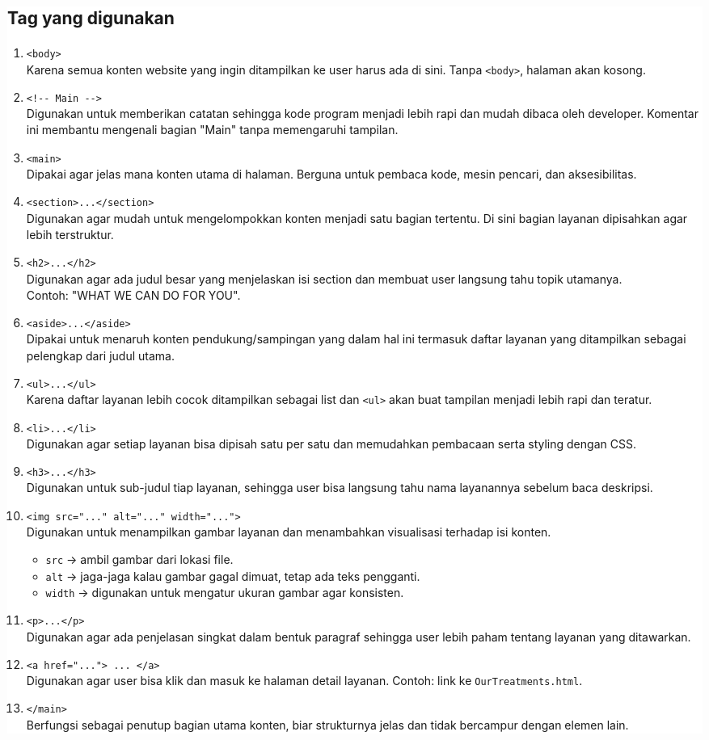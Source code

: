 
## Tag yang digunakan

1. `<body>`  
   Karena semua konten website yang ingin ditampilkan ke user harus ada di sini. Tanpa `<body>`, halaman akan kosong.

2. `<!-- Main -->`  
   Digunakan untuk memberikan catatan sehingga kode program menjadi lebih rapi dan mudah dibaca oleh developer. Komentar ini membantu mengenali bagian "Main" tanpa memengaruhi tampilan.

3. `<main>`  
   Dipakai agar jelas mana konten utama di halaman. Berguna untuk pembaca kode, mesin pencari, dan aksesibilitas.

4. `<section>...</section>`  
   Digunakan agar mudah untuk mengelompokkan konten menjadi satu bagian tertentu. Di sini bagian layanan dipisahkan agar lebih terstruktur.

5. `<h2>...</h2>`  
   Digunakan agar ada judul besar yang menjelaskan isi section dan membuat user langsung tahu topik utamanya.  
   Contoh: "WHAT WE CAN DO FOR YOU".

6. `<aside>...</aside>`  
   Dipakai untuk menaruh konten pendukung/sampingan yang dalam hal ini termasuk daftar layanan yang ditampilkan sebagai pelengkap dari judul utama.

7. `<ul>...</ul>`  
   Karena daftar layanan lebih cocok ditampilkan sebagai list dan `<ul>` akan buat tampilan menjadi lebih rapi dan teratur.

8. `<li>...</li>`  
   Digunakan agar setiap layanan bisa dipisah satu per satu dan memudahkan pembacaan serta styling dengan CSS.

9. `<h3>...</h3>`  
   Digunakan untuk sub-judul tiap layanan, sehingga user bisa langsung tahu nama layanannya sebelum baca deskripsi.

10. `<img src="..." alt="..." width="...">`  
    Digunakan untuk menampilkan gambar layanan dan menambahkan visualisasi terhadap isi konten.  
    - `src` → ambil gambar dari lokasi file.  
    - `alt` → jaga-jaga kalau gambar gagal dimuat, tetap ada teks pengganti.  
    - `width` → digunakan untuk mengatur ukuran gambar agar konsisten.

11. `<p>...</p>`  
    Digunakan agar ada penjelasan singkat dalam bentuk paragraf sehingga user lebih paham tentang layanan yang ditawarkan.

12. `<a href="..."> ... </a>`  
    Digunakan agar user bisa klik dan masuk ke halaman detail layanan. Contoh: link ke `OurTreatments.html`.

13. `</main>`  
    Berfungsi sebagai penutup bagian utama konten, biar strukturnya jelas dan tidak bercampur dengan elemen lain.

